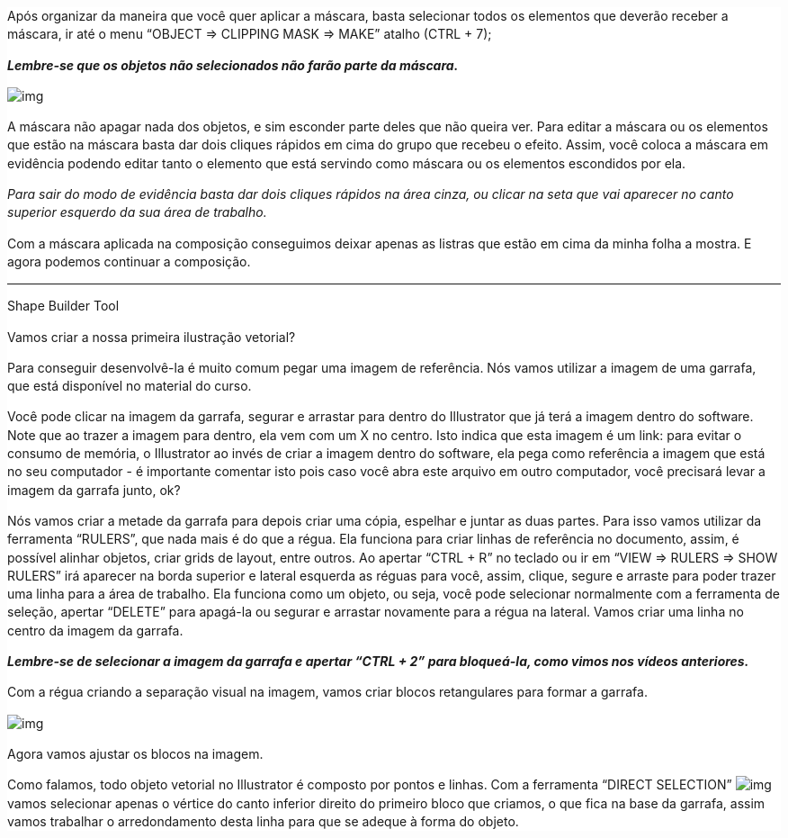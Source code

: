 Após organizar da maneira que você quer aplicar a máscara, basta selecionar todos os elementos que deverão receber a máscara, ir até o menu “OBJECT => CLIPPING MASK => MAKE” atalho (CTRL + 7);

**_Lembre-se que os objetos não selecionados não farão parte da máscara._**

![img](https://caelum-online-public.s3.amazonaws.com/949-vetor-illustrator-comp/01/mascara.jpg)

A máscara não apagar nada dos objetos, e sim esconder parte deles que não queira ver. Para editar a máscara ou os elementos que estão na máscara basta dar dois cliques rápidos em cima do grupo que recebeu o efeito. Assim, você coloca a máscara em evidência podendo editar tanto o elemento que está servindo como máscara ou os elementos escondidos por ela.

_Para sair do modo de evidência basta dar dois cliques rápidos na área cinza, ou clicar na seta que vai aparecer no canto superior esquerdo da sua área de trabalho._

Com a máscara aplicada na composição conseguimos deixar apenas as listras que estão em cima da minha folha a mostra. E agora podemos continuar a composição.

---
Shape Builder Tool

Vamos criar a nossa primeira ilustração vetorial?

Para conseguir desenvolvê-la é muito comum pegar uma imagem de referência. Nós vamos utilizar a imagem de uma garrafa, que está disponível no material do curso.

Você pode clicar na imagem da garrafa, segurar e arrastar para dentro do Illustrator que já terá a imagem dentro do software. Note que ao trazer a imagem para dentro, ela vem com um X no centro. Isto indica que esta imagem é um link: para evitar o consumo de memória, o Illustrator ao invés de criar a imagem dentro do software, ela pega como referência a imagem que está no seu computador - é importante comentar isto pois caso você abra este arquivo em outro computador, você precisará levar a imagem da garrafa junto, ok?

Nós vamos criar a metade da garrafa para depois criar uma cópia, espelhar e juntar as duas partes. Para isso vamos utilizar da ferramenta “RULERS”, que nada mais é do que a régua. Ela funciona para criar linhas de referência no documento, assim, é possível alinhar objetos, criar grids de layout, entre outros. Ao apertar “CTRL + R” no teclado ou ir em “VIEW => RULERS => SHOW RULERS” irá aparecer na borda superior e lateral esquerda as réguas para você, assim, clique, segure e arraste para poder trazer uma linha para a área de trabalho. Ela funciona como um objeto, ou seja, você pode selecionar normalmente com a ferramenta de seleção, apertar “DELETE” para apagá-la ou segurar e arrastar novamente para a régua na lateral. Vamos criar uma linha no centro da imagem da garrafa.

**_Lembre-se de selecionar a imagem da garrafa e apertar “CTRL + 2” para bloqueá-la, como vimos nos vídeos anteriores._**

Com a régua criando a separação visual na imagem, vamos criar blocos retangulares para formar a garrafa.

![img](https://caelum-online-public.s3.amazonaws.com/949-vetor-illustrator-comp/01/blocos_garrafa.jpg)

Agora vamos ajustar os blocos na imagem.

Como falamos, todo objeto vetorial no Illustrator é composto por pontos e linhas. Com a ferramenta “DIRECT SELECTION” ![img](https://caelum-online-public.s3.amazonaws.com/949-vetor-illustrator-comp/01/direct.jpg) vamos selecionar apenas o vértice do canto inferior direito do primeiro bloco que criamos, o que fica na base da garrafa, assim vamos trabalhar o arredondamento desta linha para que se adeque à forma do objeto.
